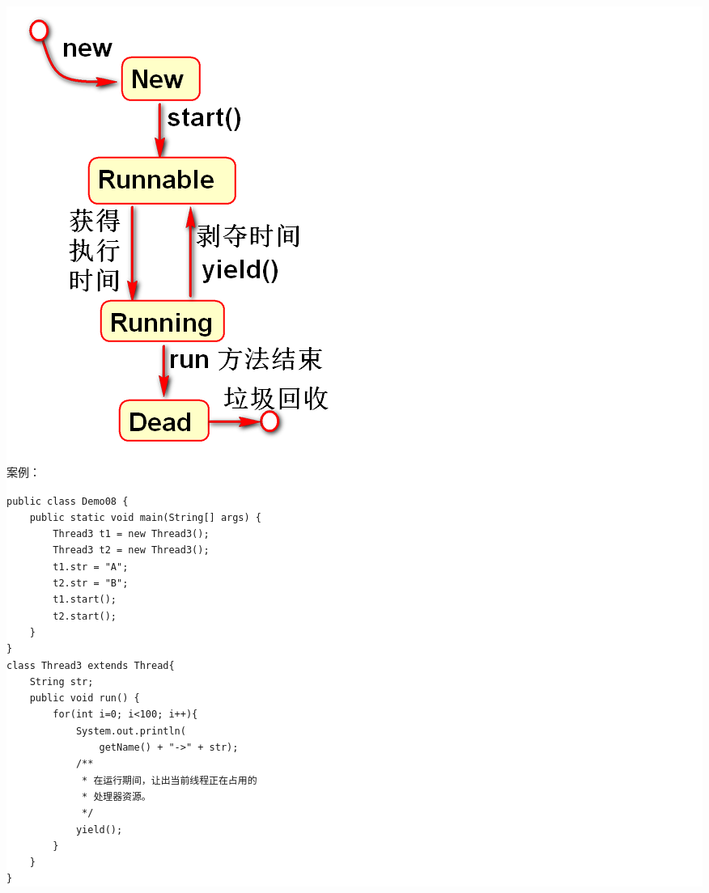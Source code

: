 ![](5.png)

案例：

	public class Demo08 {
		public static void main(String[] args) {
			Thread3 t1 = new Thread3();
			Thread3 t2 = new Thread3();
			t1.str = "A";
			t2.str = "B";
			t1.start();
			t2.start();
		}
	}
	class Thread3 extends Thread{
		String str;
		public void run() {
			for(int i=0; i<100; i++){
				System.out.println(
					getName() + "->" + str);
				/**
				 * 在运行期间，让出当前线程正在占用的
				 * 处理器资源。
				 */
				yield();
			}
		}
	}
